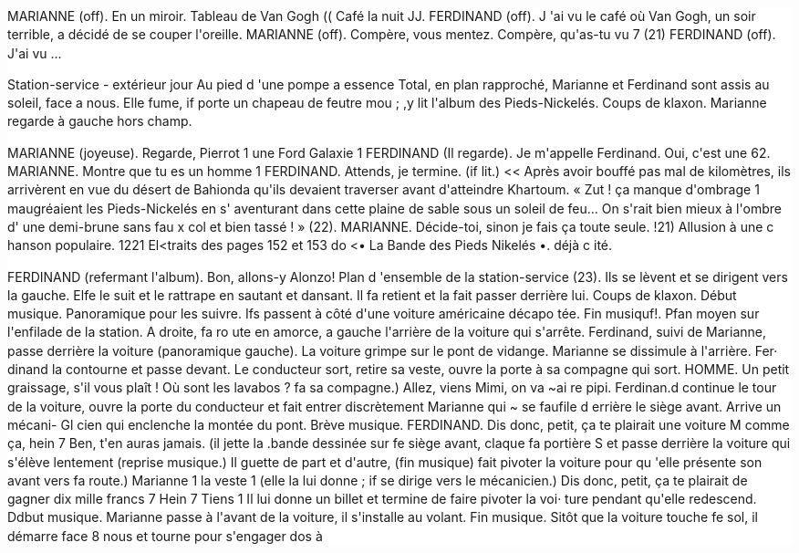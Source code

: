 MARIANNE (off). En un miroir.
Tableau de Van Gogh (( Café la nuit JJ.
FERDINAND (off). J 'ai vu le café où Van Gogh, un soir
terrible, a décidé de se couper l'oreille.
MARIANNE (off). Compère, vous mentez. Compère,
qu'as-tu vu 7 (21)
FERDINAND (off). J'ai vu ...

Station-service - extérieur jour
Au pied d 'une pompe a essence Total, en plan rapproché, Marianne et Ferdinand sont assis au soleil,
face a nous. Elle fume, if porte un chapeau de feutre
mou ; ,y lit l'album des Pieds-Nickelés. Coups de klaxon. Marianne regarde à gauche hors champ.

MARIANNE (joyeuse). Regarde, Pierrot 1 une Ford Galaxie 1
FERDINAND (Il regarde). Je m'appelle Ferdinand. Oui,
c'est une 62.
MARIANNE. Montre que tu es un homme 1
FERDINAND. Attends, je termine. (if lit.) << Après avoir
bouffé pas mal de kilomètres, ils arrivèrent en vue du
désert de Bahionda qu'ils devaient traverser avant d'atteindre Khartoum. « Zut ! ça manque d'ombrage 1
maugréaient les Pieds-Nickelés en s' aventurant dans
cette plaine de sable sous un soleil de feu... On s'rait
bien mieux à l'ombre d' une demi-brune sans fau x col
et bien tassé ! » (22).
MARIANNE. Décide-toi, sinon je fais ça toute seule.
!21) Allusion à une c hanson populaire.
1221 El<traits des pages 152 et 153 do <• La Bande des Pieds Nikelés •.
déjà c ité.

FERDINAND (refermant l'album). Bon, allons-y Alonzo!
Plan d 'ensemble de la station-service (23). Ils se lèvent
et se dirigent vers la gauche. Elfe le suit et le rattrape en
sautant et dansant. Il fa retient et la fait passer derrière
lui. Coups de klaxon. Début musique. Panoramique
pour les suivre. Ifs passent à côté d'une voiture américaine décapo tée. Fin musiquf!.
Pfan moyen sur l'enfilade de la station. A droite, fa
ro ute en amorce, a gauche l'arrière de la voiture qui
s'arrête. Ferdinand, suivi de Marianne, passe derrière la
voiture (panoramique gauche). La voiture grimpe sur le
pont de vidange. Marianne se dissimule à l'arrière. Fer·
dinand la contourne et passe devant. Le conducteur
sort, retire sa veste, ouvre la porte à sa compagne qui
sort.
HOMME. Un petit graissage, s'il vous plaît ! Où sont les
lavabos ? fa sa compagne.) Allez, viens Mimi, on va
~ai re pipi.
Ferdinan.d continue le tour de la voiture, ouvre la porte
du conducteur et fait entrer discrètement Marianne qui ~
se faufile d errière le siège avant. Arrive un mécani- Gl
cien qui enclenche la montée du pont. Brève musique.
FERDINAND. Dis donc, petit, ça te plairait une voiture M
comme ça, hein 7 Ben, t'en auras jamais. (il jette la .bande dessinée sur fe siège avant, claque fa portière S
et passe derrière la voiture qui s'élève lentement (reprise musique.) Il guette de part et d'autre, (fin musique)
fait pivoter la voiture pour qu 'elle présente son avant
vers fa route.) Marianne 1 la veste 1 (elle la lui donne ;
if se dirige vers le mécanicien.) Dis donc, petit, ça te
plairait de gagner dix mille francs 7 Hein 7 Tiens 1
Il lui donne un billet et termine de faire pivoter la voi·
ture pendant qu'elle redescend. Ddbut musique. Marianne passe à l'avant de la voiture, il s'installe au volant. Fin musique. Sitôt que la voiture touche fe sol, il
démarre face 8 nous et tourne pour s'engager dos à